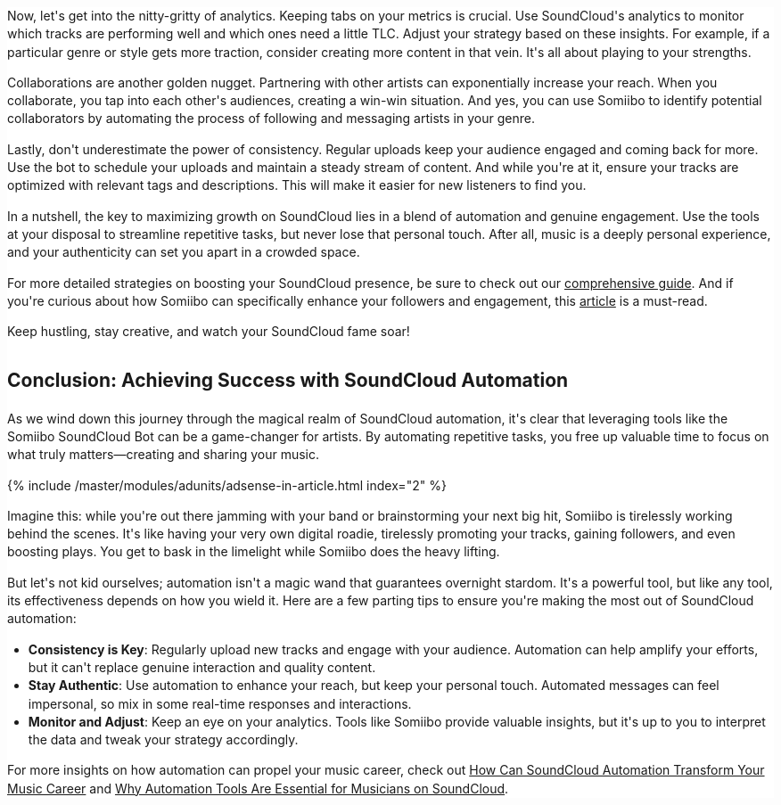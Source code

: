 Now, let's get into the nitty-gritty of analytics. Keeping tabs on your metrics is crucial. Use SoundCloud's analytics to monitor which tracks are performing well and which ones need a little TLC. Adjust your strategy based on these insights. For example, if a particular genre or style gets more traction, consider creating more content in that vein. It's all about playing to your strengths.

Collaborations are another golden nugget. Partnering with other artists can exponentially increase your reach. When you collaborate, you tap into each other's audiences, creating a win-win situation. And yes, you can use Somiibo to identify potential collaborators by automating the process of following and messaging artists in your genre.

Lastly, don't underestimate the power of consistency. Regular uploads keep your audience engaged and coming back for more. Use the bot to schedule your uploads and maintain a steady stream of content. And while you're at it, ensure your tracks are optimized with relevant tags and descriptions. This will make it easier for new listeners to find you.

In a nutshell, the key to maximizing growth on SoundCloud lies in a blend of automation and genuine engagement. Use the tools at your disposal to streamline repetitive tasks, but never lose that personal touch. After all, music is a deeply personal experience, and your authenticity can set you apart in a crowded space.

For more detailed strategies on boosting your SoundCloud presence, be sure to check out our [comprehensive guide](https://soundcloudbooster.com/blog/achieving-organic-growth-on-soundcloud-a-comprehensive-guide). And if you're curious about how Somiibo can specifically enhance your followers and engagement, this [article](https://soundcloudbooster.com/blog/how-does-somiibo-boost-your-soundcloud-followers-and-engagement) is a must-read.

Keep hustling, stay creative, and watch your SoundCloud fame soar!

## Conclusion: Achieving Success with SoundCloud Automation

As we wind down this journey through the magical realm of SoundCloud automation, it's clear that leveraging tools like the Somiibo SoundCloud Bot can be a game-changer for artists. By automating repetitive tasks, you free up valuable time to focus on what truly matters—creating and sharing your music.

{% include /master/modules/adunits/adsense-in-article.html index="2" %}

Imagine this: while you're out there jamming with your band or brainstorming your next big hit, Somiibo is tirelessly working behind the scenes. It's like having your very own digital roadie, tirelessly promoting your tracks, gaining followers, and even boosting plays. You get to bask in the limelight while Somiibo does the heavy lifting.

But let's not kid ourselves; automation isn't a magic wand that guarantees overnight stardom. It's a powerful tool, but like any tool, its effectiveness depends on how you wield it. Here are a few parting tips to ensure you're making the most out of SoundCloud automation:

- **Consistency is Key**: Regularly upload new tracks and engage with your audience. Automation can help amplify your efforts, but it can't replace genuine interaction and quality content.
- **Stay Authentic**: Use automation to enhance your reach, but keep your personal touch. Automated messages can feel impersonal, so mix in some real-time responses and interactions.
- **Monitor and Adjust**: Keep an eye on your analytics. Tools like Somiibo provide valuable insights, but it's up to you to interpret the data and tweak your strategy accordingly.

For more insights on how automation can propel your music career, check out [How Can SoundCloud Automation Transform Your Music Career](https://soundcloudbooster.com/blog/how-can-soundcloud-automation-transform-your-music-career) and [Why Automation Tools Are Essential for Musicians on SoundCloud](https://soundcloudbooster.com/blog/why-automation-tools-are-essential-for-musicians-on-soundcloud).
